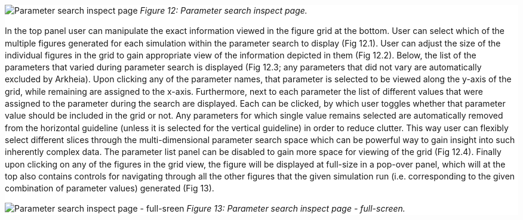 ![Parameter search inspect page](/assets/images/screenshots/parameter_inspect_annotated.png)
_Figure 12: Parameter search inspect page._

In the top panel user can manipulate the exact information viewed in the figure grid at the bottom. User can select which of the multiple figures generated for each
simulation within the parameter search to display (Fig 12.1). User can adjust the size of the individual figures in the grid to gain appropriate view of the information
depicted in them (Fig 12.2). Below, the list of the parameters that varied during parameter search is displayed (Fig 12.3; any parameters that did not vary are automatically excluded
by Arkheia). Upon clicking any of the parameter names, that parameter is selected to be viewed along the y-axis of the grid, while remaining are assigned to the x-axis.
Furthermore, next to each parameter the list of different values that were assigned to the parameter during the search are displayed. Each can be clicked, by which
user toggles whether that parameter value should be included in the grid or not. Any parameters for which single value remains selected are automatically removed
from the horizontal guideline (unless it is selected for the vertical guideline) in order to reduce clutter. This way user can flexibly select different slices through the multi-dimensional parameter search space which can be powerful way to gain insight into such inherently complex data. The parameter list panel can be disabled
to gain more space for viewing of the grid (Fig 12.4). Finally upon clicking on any of the figures in the grid view, the figure will be displayed at full-size in a pop-over
panel, which will at the top also contains controls for navigating through all the other figures that the given simulation run (i.e. corresponding to the given
combination of parameter values) generated (Fig 13).

![Parameter search inspect page - full-sreen](/assets/images/screenshots/parameter_inspect_fs.png)
_Figure 13: Parameter search inspect page - full-screen._
